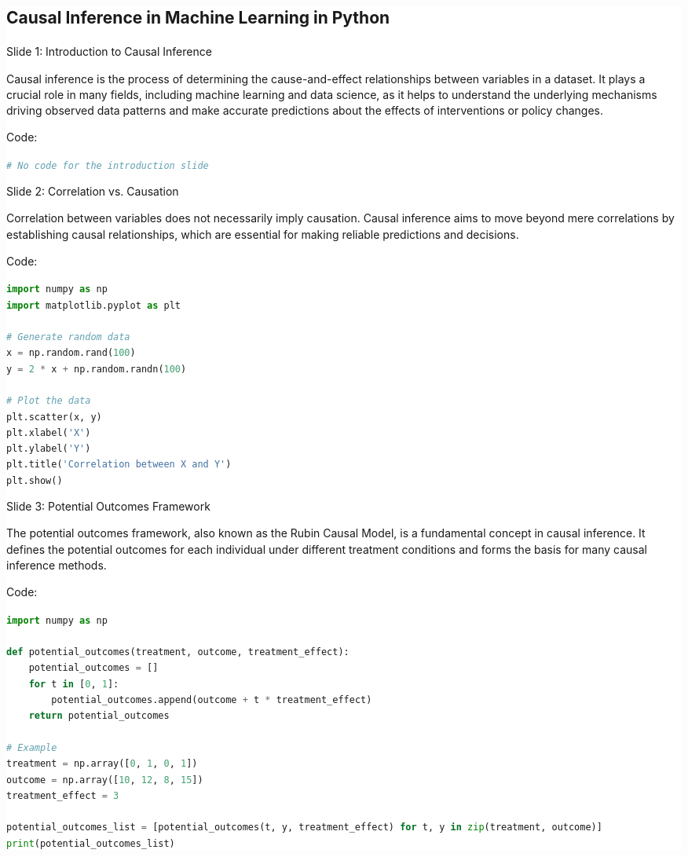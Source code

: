 ## Causal Inference in Machine Learning in Python
Slide 1: Introduction to Causal Inference

Causal inference is the process of determining the cause-and-effect relationships between variables in a dataset. It plays a crucial role in many fields, including machine learning and data science, as it helps to understand the underlying mechanisms driving observed data patterns and make accurate predictions about the effects of interventions or policy changes.

Code:

```python
# No code for the introduction slide
```

Slide 2: Correlation vs. Causation

Correlation between variables does not necessarily imply causation. Causal inference aims to move beyond mere correlations by establishing causal relationships, which are essential for making reliable predictions and decisions.

Code:

```python
import numpy as np
import matplotlib.pyplot as plt

# Generate random data
x = np.random.rand(100)
y = 2 * x + np.random.randn(100)

# Plot the data
plt.scatter(x, y)
plt.xlabel('X')
plt.ylabel('Y')
plt.title('Correlation between X and Y')
plt.show()
```

Slide 3: Potential Outcomes Framework

The potential outcomes framework, also known as the Rubin Causal Model, is a fundamental concept in causal inference. It defines the potential outcomes for each individual under different treatment conditions and forms the basis for many causal inference methods.

Code:

```python
import numpy as np

def potential_outcomes(treatment, outcome, treatment_effect):
    potential_outcomes = []
    for t in [0, 1]:
        potential_outcomes.append(outcome + t * treatment_effect)
    return potential_outcomes

# Example
treatment = np.array([0, 1, 0, 1])
outcome = np.array([10, 12, 8, 15])
treatment_effect = 3

potential_outcomes_list = [potential_outcomes(t, y, treatment_effect) for t, y in zip(treatment, outcome)]
print(potential_outcomes_list)
```
